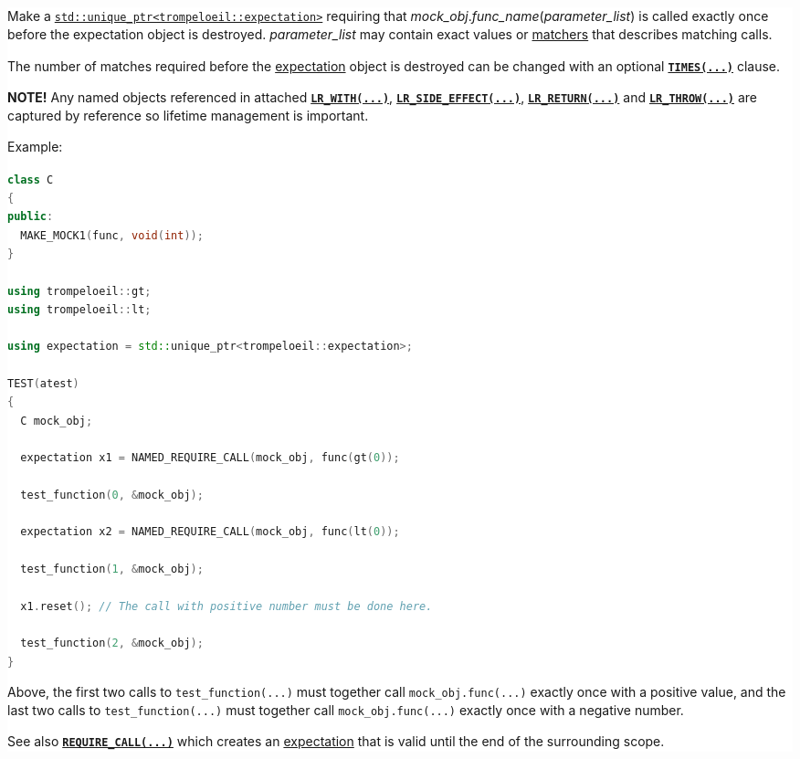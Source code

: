 Make a [`std::unique_ptr<trompeloeil::expectation>`](#expectation_type)
requiring that *mock_obj*.*func_name*(*parameter_list*) is called exactly once
before the expectation object is destroyed. *parameter_list* may contain exact
values or [matchers](#matcher) that describes matching calls.

The number of matches required before the [expectation](#expectation) object
is destroyed can be changed with an optional [**`TIMES(...)`**](#TIMES) clause.

**NOTE!** Any named objects referenced in attached
[**`LR_WITH(...)`**](#LR_WITH), [**`LR_SIDE_EFFECT(...)`**](#LR_SIDE_EFFECT),
[**`LR_RETURN(...)`**](#LR_RETURN) and [**`LR_THROW(...)`**](#LR_THROW) are
captured by reference so lifetime management is important.

Example:

```Cpp
class C
{
public:
  MAKE_MOCK1(func, void(int));
}

using trompeloeil::gt;
using trompeloeil::lt;

using expectation = std::unique_ptr<trompeloeil::expectation>;

TEST(atest)
{
  C mock_obj;

  expectation x1 = NAMED_REQUIRE_CALL(mock_obj, func(gt(0));

  test_function(0, &mock_obj);

  expectation x2 = NAMED_REQUIRE_CALL(mock_obj, func(lt(0));

  test_function(1, &mock_obj);

  x1.reset(); // The call with positive number must be done here.

  test_function(2, &mock_obj);
}
```

Above, the first two calls to `test_function(...)` must together call
`mock_obj.func(...)` exactly once with a positive value, and the last two
calls to `test_function(...)` must together call `mock_obj.func(...)`
exactly once with a negative number.

See also [**`REQUIRE_CALL(...)`**](#REQUIRE_CALL) which creates an
[expectation](#expectation) that is valid until the end of the surrounding scope.

<A name="NAMED_REQUIRE_DESTRUCTION"/>
